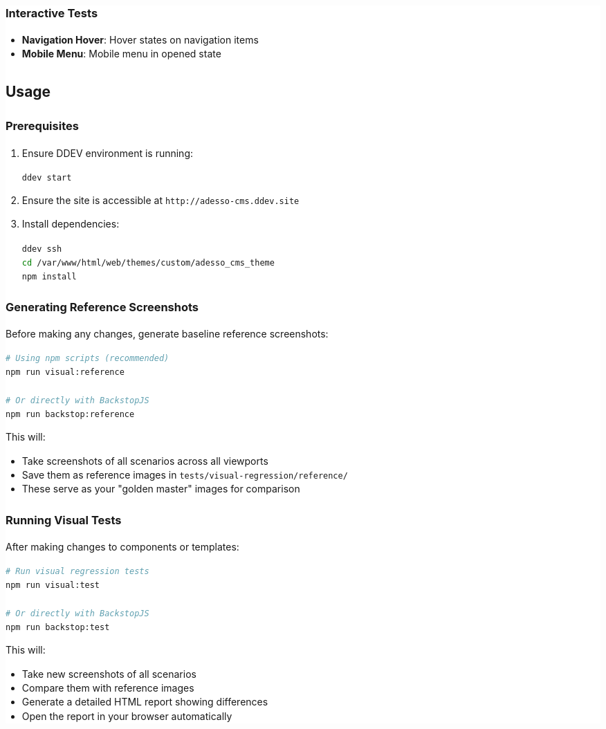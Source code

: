 ### Interactive Tests
- **Navigation Hover**: Hover states on navigation items
- **Mobile Menu**: Mobile menu in opened state

## Usage

### Prerequisites

1. Ensure DDEV environment is running:
   ```bash
   ddev start
   ```

2. Ensure the site is accessible at `http://adesso-cms.ddev.site`

3. Install dependencies:
   ```bash
   ddev ssh
   cd /var/www/html/web/themes/custom/adesso_cms_theme
   npm install
   ```

### Generating Reference Screenshots

Before making any changes, generate baseline reference screenshots:

```bash
# Using npm scripts (recommended)
npm run visual:reference

# Or directly with BackstopJS
npm run backstop:reference
```

This will:
- Take screenshots of all scenarios across all viewports
- Save them as reference images in `tests/visual-regression/reference/`
- These serve as your "golden master" images for comparison

### Running Visual Tests

After making changes to components or templates:

```bash
# Run visual regression tests
npm run visual:test

# Or directly with BackstopJS
npm run backstop:test
```

This will:
- Take new screenshots of all scenarios
- Compare them with reference images
- Generate a detailed HTML report showing differences
- Open the report in your browser automatically
